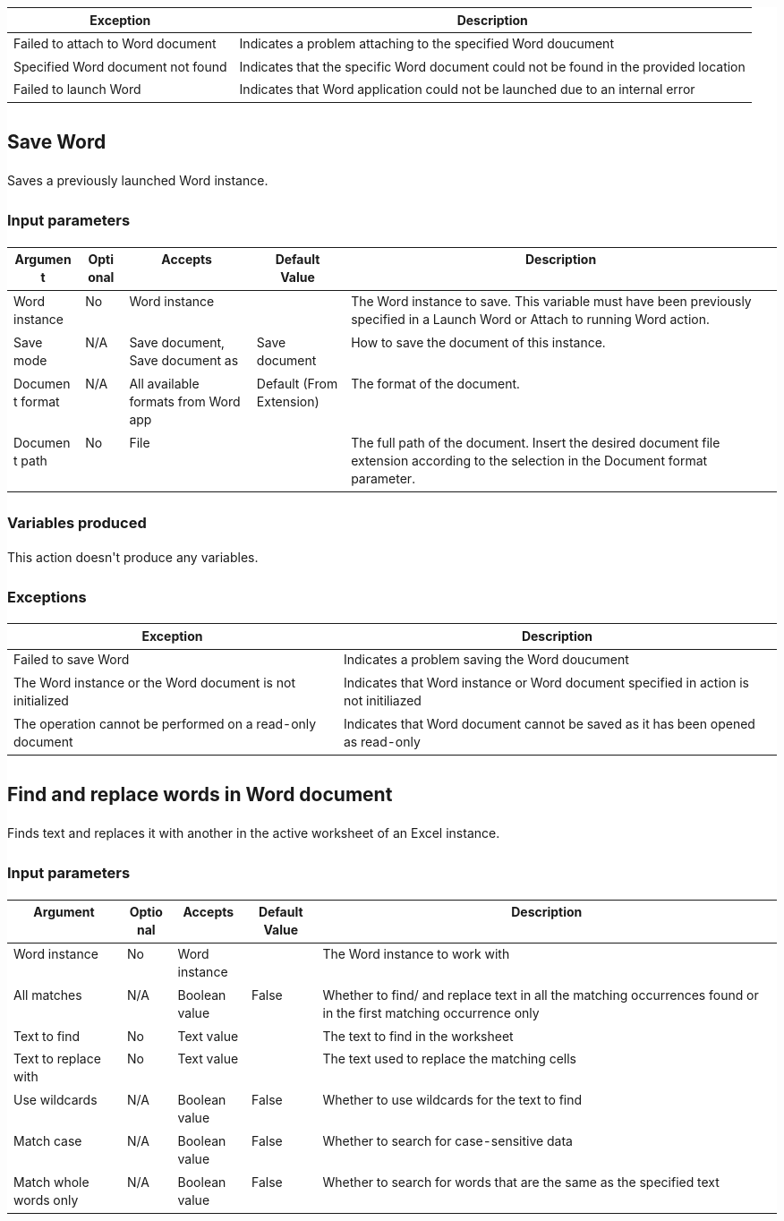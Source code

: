 |Exception|Description|
|-----|-----|
|Failed to attach to Word document|Indicates a problem attaching to the specified Word doucument|
|Specified Word document not found|Indicates that the specific Word document could not be found in the provided location|
|Failed to launch Word|Indicates that Word application could not be launched due to an internal error|


## <a name="saveword"></a> Save Word

Saves a previously launched Word instance.

### Input parameters

|Argument|Optional|Accepts|Default Value|Description|
|-----|-----|-----|-----|-----|
|Word instance|No|Word instance||The Word instance to save. This variable must have been previously specified in a Launch Word or Attach to running Word action.|
|Save mode|N/A|Save document, Save document as|Save document|How to save the document of this instance.|
|Document format|N/A|All available formats from Word app|Default (From Extension)|The format of the document.|
|Document path|No|File||The full path of the document. Insert the desired document file extension according to the selection in the Document format parameter.|

### Variables produced

This action doesn't produce any variables.


### <a name="saveword_onerror"></a> Exceptions

|Exception|Description|
|-----|-----|
|Failed to save Word|Indicates a problem saving the Word doucument|
|The Word instance or the Word document is not initialized|Indicates that Word instance or Word document specified in action is not initiliazed|
|The operation cannot be performed on a read-only document|Indicates that Word document cannot be saved as it has been opened as read-only|

## <a name="findandreplaceword"></a> Find and replace words in Word document

Finds text and replaces it with another in the active worksheet of an Excel instance.

### Input parameters

|Argument|Optional|Accepts|Default Value|Description|
|-----|-----|-----|-----|-----|
|Word instance|No|Word instance||The Word instance to work with|This variable must have been previously specified in a Launch Word or Attach to running Word action|
|All matches|N/A|Boolean value|False|Whether to find/ and replace text in all the matching occurrences found or in the first matching occurrence only|
|Text to find|No|Text value||The text to find in the worksheet|
|Text to replace with|No|Text value||The text used to replace the matching cells|
|Use wildcards|N/A|Boolean value|False|Whether to use wildcards for the text to find|
|Match case|N/A|Boolean value|False|Whether to search for case-sensitive data|
|Match whole words only|N/A|Boolean value|False|Whether to search for words that are the same as the specified text|
